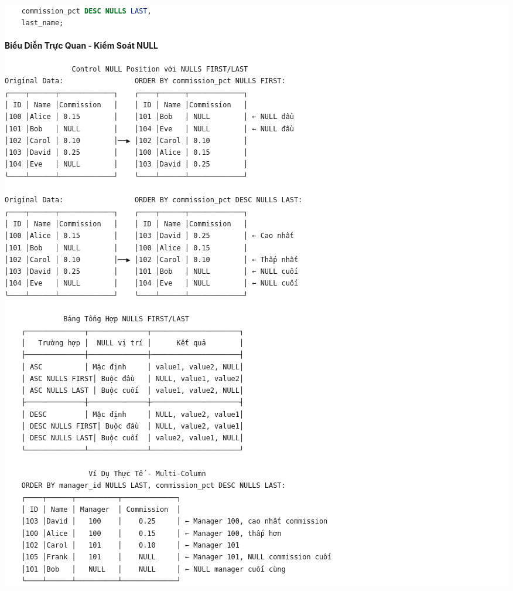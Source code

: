 ```sql
    commission_pct DESC NULLS LAST,
    last_name;
```

#### Biểu Diễn Trực Quan - Kiểm Soát NULL
```
                Control NULL Position với NULLS FIRST/LAST
Original Data:                 ORDER BY commission_pct NULLS FIRST:
┌────┬──────┬─────────────┐    ┌────┬──────┬─────────────┐
│ ID │ Name │Commission   │    │ ID │ Name │Commission   │
│100 │Alice │ 0.15        │    │101 │Bob   │ NULL        │ ← NULL đầu
│101 │Bob   │ NULL        │    │104 │Eve   │ NULL        │ ← NULL đầu
│102 │Carol │ 0.10        │──▶ │102 │Carol │ 0.10        │
│103 │David │ 0.25        │    │100 │Alice │ 0.15        │
│104 │Eve   │ NULL        │    │103 │David │ 0.25        │
└────┴──────┴─────────────┘    └────┴──────┴─────────────┘

Original Data:                 ORDER BY commission_pct DESC NULLS LAST:
┌────┬──────┬─────────────┐    ┌────┬──────┬─────────────┐
│ ID │ Name │Commission   │    │ ID │ Name │Commission   │
│100 │Alice │ 0.15        │    │103 │David │ 0.25        │ ← Cao nhất
│101 │Bob   │ NULL        │    │100 │Alice │ 0.15        │
│102 │Carol │ 0.10        │──▶ │102 │Carol │ 0.10        │ ← Thấp nhất
│103 │David │ 0.25        │    │101 │Bob   │ NULL        │ ← NULL cuối
│104 │Eve   │ NULL        │    │104 │Eve   │ NULL        │ ← NULL cuối
└────┴──────┴─────────────┘    └────┴──────┴─────────────┘

              Bảng Tổng Hợp NULLS FIRST/LAST
    ┌──────────────┬──────────────┬─────────────────────┐
    │   Trường hợp │  NULL vị trí │      Kết quả        │
    ├──────────────┼──────────────┼─────────────────────┤
    │ ASC          │ Mặc định     │ value1, value2, NULL│
    │ ASC NULLS FIRST│ Buộc đầu   │ NULL, value1, value2│
    │ ASC NULLS LAST │ Buộc cuối  │ value1, value2, NULL│
    ├──────────────┼──────────────┼─────────────────────┤
    │ DESC         │ Mặc định     │ NULL, value2, value1│
    │ DESC NULLS FIRST│ Buộc đầu  │ NULL, value2, value1│
    │ DESC NULLS LAST│ Buộc cuối  │ value2, value1, NULL│
    └──────────────┴──────────────┴─────────────────────┘

                    Ví Dụ Thực Tế - Multi-Column
    ORDER BY manager_id NULLS LAST, commission_pct DESC NULLS LAST:
    ┌────┬──────┬──────────┬─────────────┐
    │ ID │ Name │ Manager  │ Commission  │
    │103 │David │   100    │    0.25     │ ← Manager 100, cao nhất commission
    │100 │Alice │   100    │    0.15     │ ← Manager 100, thấp hơn
    │102 │Carol │   101    │    0.10     │ ← Manager 101
    │105 │Frank │   101    │    NULL     │ ← Manager 101, NULL commission cuối
    │101 │Bob   │   NULL   │    NULL     │ ← NULL manager cuối cùng
    └────┴──────┴──────────┴─────────────┘
```
